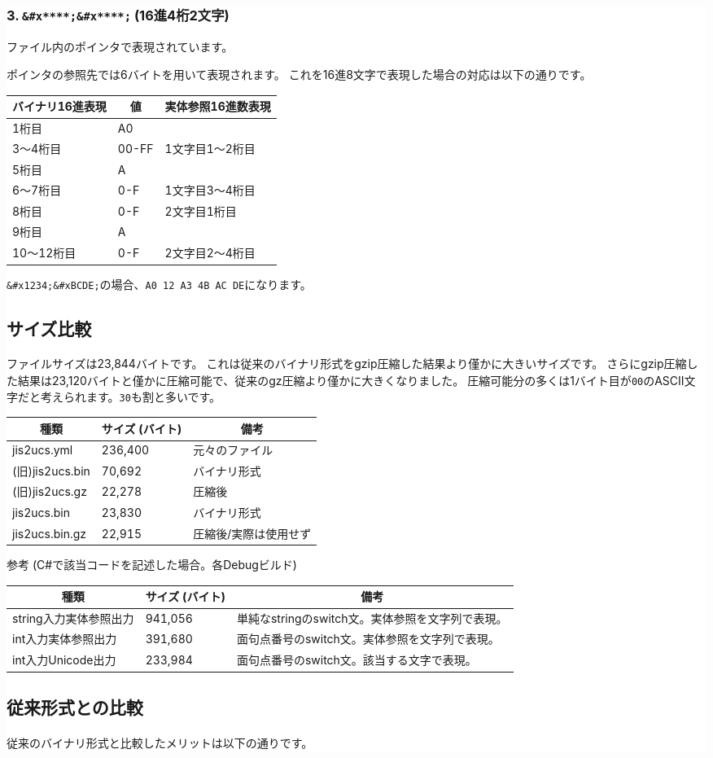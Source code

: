 ### 3. `&#x****;&#x****;` (16進4桁2文字)
ファイル内のポインタで表現されています。

ポインタの参照先では6バイトを用いて表現されます。
これを16進8文字で表現した場合の対応は以下の通りです。

| バイナリ16進表現 | 値 | 実体参照16進数表現 |
| -- | -- | -- |
| 1桁目 | A0 |  |
| 3～4桁目 | 00-FF | 1文字目1～2桁目 |
| 5桁目 | A | |
| 6～7桁目 | 0-F | 1文字目3～4桁目 |
| 8桁目 | 0-F | 2文字目1桁目 |
| 9桁目 | A | |
| 10～12桁目 | 0-F | 2文字目2～4桁目 |

`&#x1234;&#xBCDE;`の場合、`A0 12 A3 4B AC DE`になります。 

## サイズ比較
ファイルサイズは23,844バイトです。
これは従来のバイナリ形式をgzip圧縮した結果より僅かに大きいサイズです。
さらにgzip圧縮した結果は23,120バイトと僅かに圧縮可能で、従来のgz圧縮より僅かに大きくなりました。
圧縮可能分の多くは1バイト目が`00`のASCII文字だと考えられます。`30`も割と多いです。

| 種類 | サイズ (バイト) | 備考 |
| -- | -- | -- |
| jis2ucs.yml | 236,400 | 元々のファイル |
| (旧)jis2ucs.bin | 70,692 | バイナリ形式 |
| (旧)jis2ucs.gz | 22,278 | 圧縮後 |
| jis2ucs.bin | 23,830 | バイナリ形式 |
| jis2ucs.bin.gz | 22,915 | 圧縮後/実際は使用せず |

参考 (C#で該当コードを記述した場合。各Debugビルド)

| 種類 | サイズ (バイト) | 備考 |
| -- | -- | -- |
| string入力実体参照出力 | 941,056 | 単純なstringのswitch文。実体参照を文字列で表現。 |
| int入力実体参照出力 | 391,680 | 面句点番号のswitch文。実体参照を文字列で表現。 |
| int入力Unicode出力 | 233,984 | 面句点番号のswitch文。該当する文字で表現。 |

## 従来形式との比較
従来のバイナリ形式と比較したメリットは以下の通りです。
